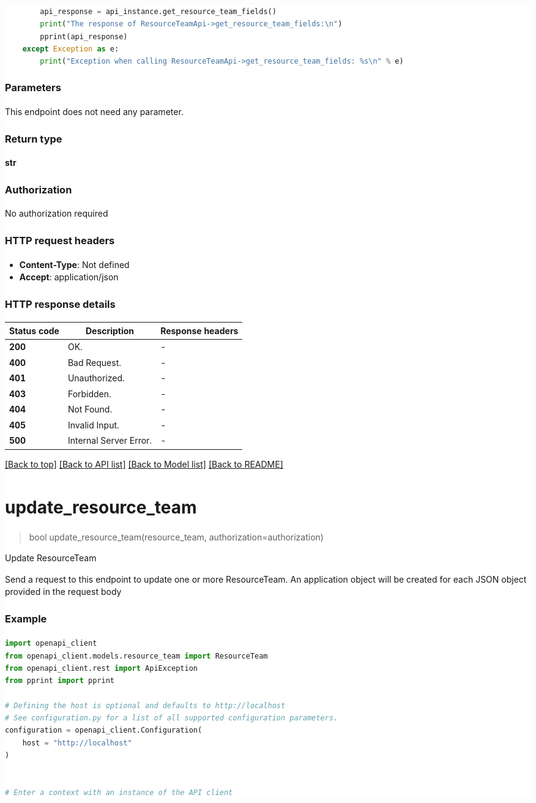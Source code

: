 ```python
        api_response = api_instance.get_resource_team_fields()
        print("The response of ResourceTeamApi->get_resource_team_fields:\n")
        pprint(api_response)
    except Exception as e:
        print("Exception when calling ResourceTeamApi->get_resource_team_fields: %s\n" % e)
```



### Parameters

This endpoint does not need any parameter.

### Return type

**str**

### Authorization

No authorization required

### HTTP request headers

 - **Content-Type**: Not defined
 - **Accept**: application/json

### HTTP response details

| Status code | Description | Response headers |
|-------------|-------------|------------------|
**200** | OK. |  -  |
**400** | Bad Request. |  -  |
**401** | Unauthorized. |  -  |
**403** | Forbidden. |  -  |
**404** | Not Found. |  -  |
**405** | Invalid Input. |  -  |
**500** | Internal Server Error. |  -  |

[[Back to top]](#) [[Back to API list]](../README.md#documentation-for-api-endpoints) [[Back to Model list]](../README.md#documentation-for-models) [[Back to README]](../README.md)

# **update_resource_team**
> bool update_resource_team(resource_team, authorization=authorization)

Update ResourceTeam

Send a request to this endpoint to update one or more ResourceTeam. An application object will be created for each JSON object provided in the request body

### Example


```python
import openapi_client
from openapi_client.models.resource_team import ResourceTeam
from openapi_client.rest import ApiException
from pprint import pprint

# Defining the host is optional and defaults to http://localhost
# See configuration.py for a list of all supported configuration parameters.
configuration = openapi_client.Configuration(
    host = "http://localhost"
)


# Enter a context with an instance of the API client
```